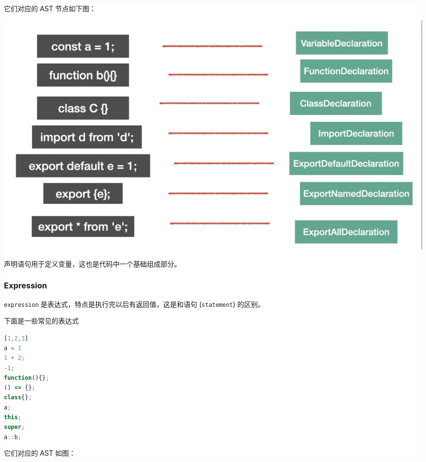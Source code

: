 它们对应的 AST 节点如下图：

![](../../../assets//ranuts//astParse//Declaration.jpeg)

声明语句用于定义变量，这也是代码中一个基础组成部分。

### Expression

`expression` 是表达式，特点是执行完以后有返回值，这是和语句 (`statement`) 的区别。

下面是一些常见的表达式

```js
[1,2,3]
a = 1
1 + 2;
-1;
function(){};
() => {};
class{};
a;
this;
super;
a::b;
```

它们对应的 AST 如图：
